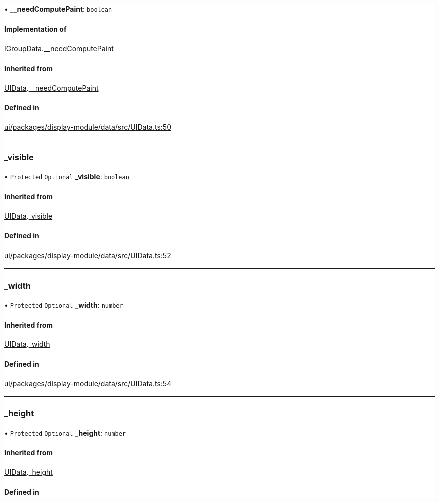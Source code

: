 • **\_\_needComputePaint**: `boolean`

#### Implementation of

[IGroupData](../interfaces/IGroupData.md).[__needComputePaint](../interfaces/IGroupData.md#__needcomputepaint)

#### Inherited from

[UIData](UIData.md).[__needComputePaint](UIData.md#__needcomputepaint)

#### Defined in

[ui/packages/display-module/data/src/UIData.ts:50](https://github.com/leaferjs/leafer-ui/blob/5313537/packages/display-module/data/src/UIData.ts#L50)

___

### \_visible

• `Protected` `Optional` **\_visible**: `boolean`

#### Inherited from

[UIData](UIData.md).[_visible](UIData.md#_visible)

#### Defined in

[ui/packages/display-module/data/src/UIData.ts:52](https://github.com/leaferjs/leafer-ui/blob/5313537/packages/display-module/data/src/UIData.ts#L52)

___

### \_width

• `Protected` `Optional` **\_width**: `number`

#### Inherited from

[UIData](UIData.md).[_width](UIData.md#_width)

#### Defined in

[ui/packages/display-module/data/src/UIData.ts:54](https://github.com/leaferjs/leafer-ui/blob/5313537/packages/display-module/data/src/UIData.ts#L54)

___

### \_height

• `Protected` `Optional` **\_height**: `number`

#### Inherited from

[UIData](UIData.md).[_height](UIData.md#_height)

#### Defined in
